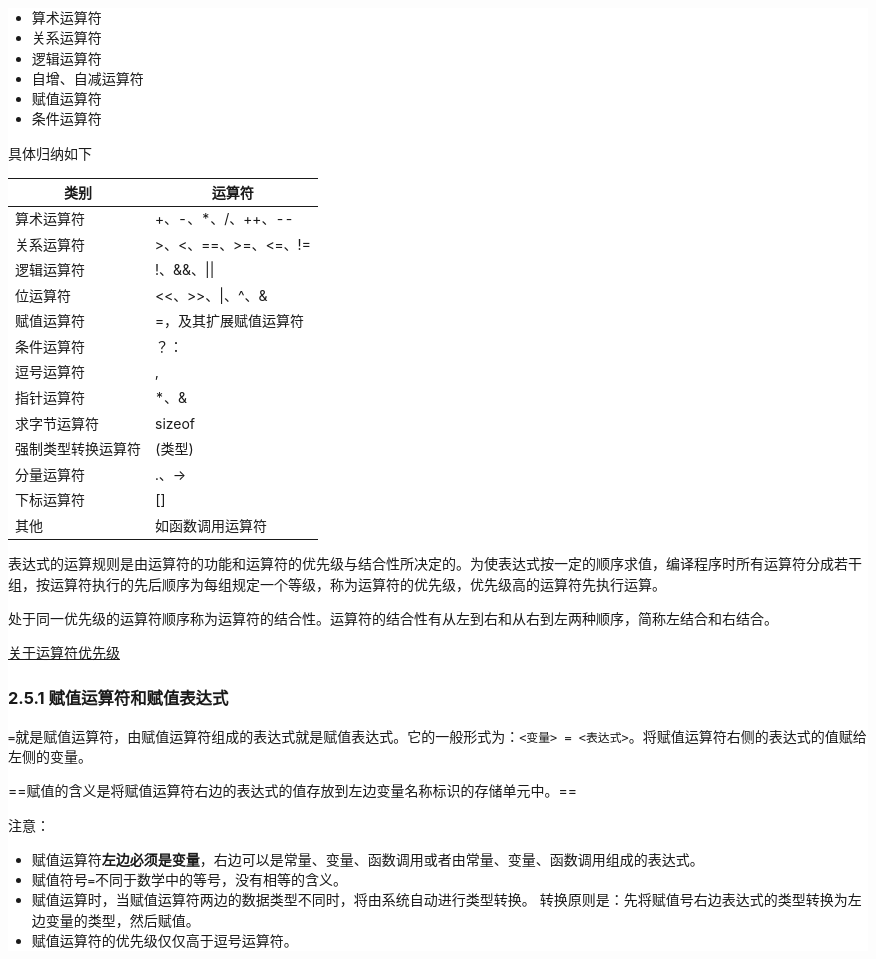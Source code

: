 + 算术运算符
+ 关系运算符
+ 逻辑运算符
+ 自增、自减运算符
+ 赋值运算符
+ 条件运算符

具体归纳如下

| 类别               | 运算符                |
| ------------------ | --------------------- |
| 算术运算符         | +、-、*、/、++、--    |
| 关系运算符         | >、<、==、>=、<=、!=  |
| 逻辑运算符         | !、&&、\|\|           |
| 位运算符           | <<、>>、\|、^、&      |
| 赋值运算符         | =，及其扩展赋值运算符 |
| 条件运算符         | ？：                  |
| 逗号运算符         | ,                     |
| 指针运算符         | *、&                  |
| 求字节运算符       | sizeof                |
| 强制类型转换运算符 | (类型)                |
| 分量运算符         | .、->                 |
| 下标运算符         | []                    |
| 其他               | 如函数调用运算符      |

表达式的运算规则是由运算符的功能和运算符的优先级与结合性所决定的。为使表达式按一定的顺序求值，编译程序时所有运算符分成若干组，按运算符执行的先后顺序为每组规定一个等级，称为运算符的优先级，优先级高的运算符先执行运算。

处于同一优先级的运算符顺序称为运算符的结合性。运算符的结合性有从左到右和从右到左两种顺序，简称左结合和右结合。

<a href="#运算符优先级">关于运算符优先级</a>

### 2.5.1 赋值运算符和赋值表达式

`=`就是赋值运算符，由赋值运算符组成的表达式就是赋值表达式。它的一般形式为：`<变量> = <表达式>`。将赋值运算符右侧的表达式的值赋给左侧的变量。

==赋值的含义是将赋值运算符右边的表达式的值存放到左边变量名称标识的存储单元中。==

注意：

+ 赋值运算符**左边必须是变量**，右边可以是常量、变量、函数调用或者由常量、变量、函数调用组成的表达式。
+ 赋值符号`=`不同于数学中的等号，没有相等的含义。
+ 赋值运算时，当赋值运算符两边的数据类型不同时，将由系统自动进行类型转换。
  转换原则是：先将赋值号右边表达式的类型转换为左边变量的类型，然后赋值。
+ 赋值运算符的优先级仅仅高于逗号运算符。

